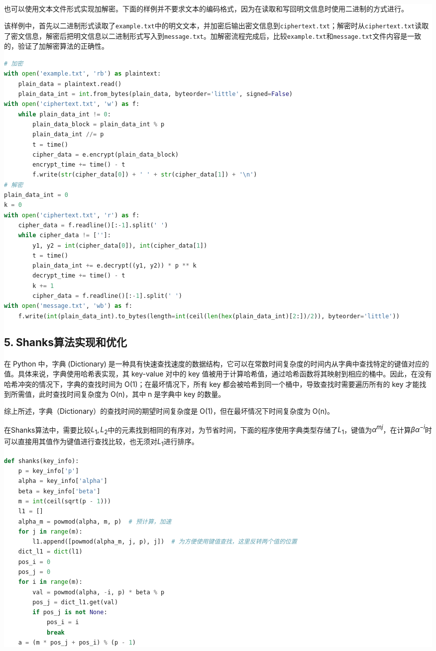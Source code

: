 也可以使用文本文件形式实现加解密。下面的样例并不要求文本的编码格式，因为在读取和写回明文信息时使用二进制的方式进行。

该样例中，首先以二进制形式读取了`example.txt`中的明文文本，并加密后输出密文信息到`ciphertext.txt`；解密时从`ciphertext.txt`读取了密文信息，解密后把明文信息以二进制形式写入到`message.txt`。加解密流程完成后，比较`example.txt`和`message.txt`文件内容是一致的，验证了加解密算法的正确性。

```python
# 加密
with open('example.txt', 'rb') as plaintext:
    plain_data = plaintext.read()
    plain_data_int = int.from_bytes(plain_data, byteorder='little', signed=False)
with open('ciphertext.txt', 'w') as f:
    while plain_data_int != 0:
        plain_data_block = plain_data_int % p
        plain_data_int //= p
        t = time()
        cipher_data = e.encrypt(plain_data_block)
        encrypt_time += time() - t
        f.write(str(cipher_data[0]) + ' ' + str(cipher_data[1]) + '\n')
# 解密
plain_data_int = 0
k = 0
with open('ciphertext.txt', 'r') as f:
    cipher_data = f.readline()[:-1].split(' ')
    while cipher_data != ['']:
        y1, y2 = int(cipher_data[0]), int(cipher_data[1])
        t = time()
        plain_data_int += e.decrypt((y1, y2)) * p ** k
        decrypt_time += time() - t
        k += 1
        cipher_data = f.readline()[:-1].split(' ')
with open('message.txt', 'wb') as f:
    f.write(int(plain_data_int).to_bytes(length=int(ceil(len(hex(plain_data_int)[2:])/2)), byteorder='little'))
```

## 5. Shanks算法实现和优化

在 Python 中，字典 (Dictionary) 是一种具有快速查找速度的数据结构，它可以在常数时间复杂度的时间内从字典中查找特定的键值对应的值。具体来说，字典使用哈希表实现，其 key-value 对中的 key 值被用于计算哈希值，通过哈希函数将其映射到相应的桶中。因此，在没有哈希冲突的情况下，字典的查找时间为 O(1)；在最坏情况下，所有 key 都会被哈希到同一个桶中，导致查找时需要遍历所有的 key 才能找到所需值，此时查找时间复杂度为 O(n)，其中 n 是字典中 key 的数量。

综上所述，字典（Dictionary）的查找时间的期望时间复杂度是 O(1)，但在最坏情况下时间复杂度为 O(n)。

在Shanks算法中，需要比较$L_1,L_2$中的元素找到相同的有序对，为节省时间，下面的程序使用字典类型存储了$L_1$，键值为${\alpha}^{mj}$，在计算$\beta{\alpha}^{-i}$时可以直接用其值作为键值进行查找比较，也无须对$L_1$进行排序。

```python
def shanks(key_info):
    p = key_info['p']
    alpha = key_info['alpha']
    beta = key_info['beta']
    m = int(ceil(sqrt(p - 1)))
    l1 = []
    alpha_m = powmod(alpha, m, p)  # 预计算，加速
    for j in range(m):
        l1.append([powmod(alpha_m, j, p), j])  # 为方便使用键值查找，这里反转两个值的位置
    dict_l1 = dict(l1)
    pos_i = 0
    pos_j = 0
    for i in range(m):
        val = powmod(alpha, -i, p) * beta % p
        pos_j = dict_l1.get(val)
        if pos_j is not None:
            pos_i = i
            break
    a = (m * pos_j + pos_i) % (p - 1)
```